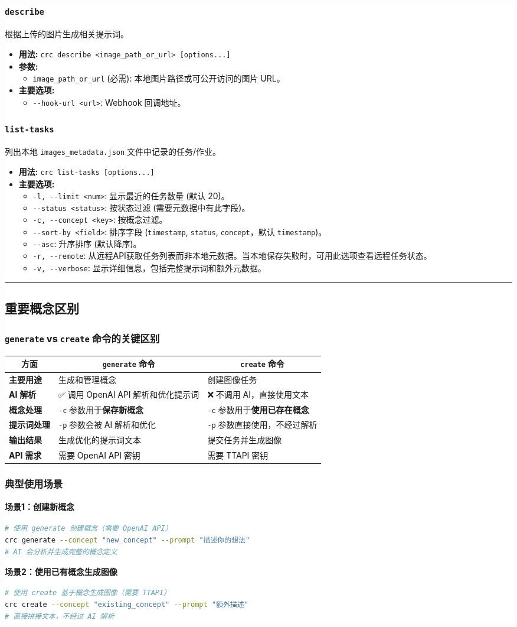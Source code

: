 ### `describe`

根据上传的图片生成相关提示词。

*   **用法:** `crc describe <image_path_or_url> [options...]`
*   **参数:**
    *   `image_path_or_url` (必需): 本地图片路径或可公开访问的图片 URL。
*   **主要选项:**
    *   `--hook-url <url>`: Webhook 回调地址。

### `list-tasks`

列出本地 `images_metadata.json` 文件中记录的任务/作业。

*   **用法:** `crc list-tasks [options...]`
*   **主要选项:**
    *   `-l, --limit <num>`: 显示最近的任务数量 (默认 20)。
    *   `--status <status>`: 按状态过滤 (需要元数据中有此字段)。
    *   `-c, --concept <key>`: 按概念过滤。
    *   `--sort-by <field>`: 排序字段 (`timestamp`, `status`, `concept`，默认 `timestamp`)。
    *   `--asc`: 升序排序 (默认降序)。
    *   `-r, --remote`: 从远程API获取任务列表而非本地元数据。当本地保存失败时，可用此选项查看远程任务状态。
    *   `-v, --verbose`: 显示详细信息，包括完整提示词和额外元数据。

---

## 重要概念区别

### `generate` vs `create` 命令的关键区别

| 方面 | `generate` 命令 | `create` 命令 |
|------|----------------|---------------|
| **主要用途** | 生成和管理概念 | 创建图像任务 |
| **AI 解析** | ✅ 调用 OpenAI API 解析和优化提示词 | ❌ 不调用 AI，直接使用文本 |
| **概念处理** | `-c` 参数用于**保存新概念** | `-c` 参数用于**使用已存在概念** |
| **提示词处理** | `-p` 参数会被 AI 解析和优化 | `-p` 参数直接使用，不经过解析 |
| **输出结果** | 生成优化的提示词文本 | 提交任务并生成图像 |
| **API 需求** | 需要 OpenAI API 密钥 | 需要 TTAPI 密钥 |

### 典型使用场景

**场景1：创建新概念**
```bash
# 使用 generate 创建概念（需要 OpenAI API）
crc generate --concept "new_concept" --prompt "描述你的想法"
# AI 会分析并生成完整的概念定义
```

**场景2：使用已有概念生成图像**
```bash
# 使用 create 基于概念生成图像（需要 TTAPI）
crc create --concept "existing_concept" --prompt "额外描述"
# 直接拼接文本，不经过 AI 解析
```
